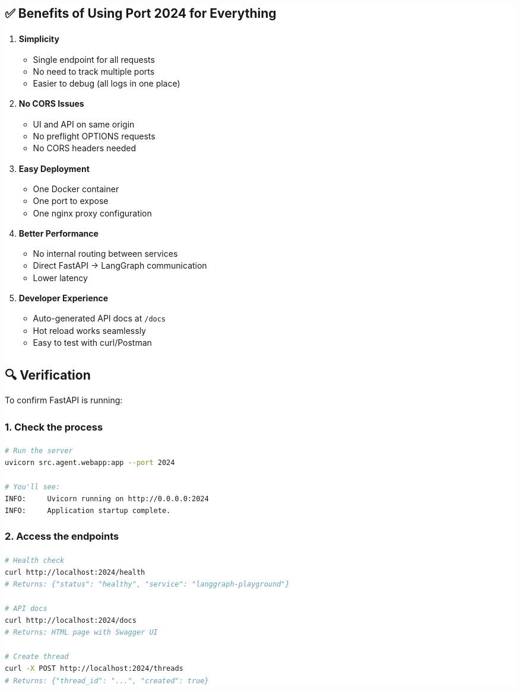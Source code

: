 ## ✅ Benefits of Using Port 2024 for Everything

1. **Simplicity**
   - Single endpoint for all requests
   - No need to track multiple ports
   - Easier to debug (all logs in one place)

2. **No CORS Issues**
   - UI and API on same origin
   - No preflight OPTIONS requests
   - No CORS headers needed

3. **Easy Deployment**
   - One Docker container
   - One port to expose
   - One nginx proxy configuration

4. **Better Performance**
   - No internal routing between services
   - Direct FastAPI → LangGraph communication
   - Lower latency

5. **Developer Experience**
   - Auto-generated API docs at `/docs`
   - Hot reload works seamlessly
   - Easy to test with curl/Postman

## 🔍 Verification

To confirm FastAPI is running:

### 1. Check the process

```bash
# Run the server
uvicorn src.agent.webapp:app --port 2024

# You'll see:
INFO:     Uvicorn running on http://0.0.0.0:2024
INFO:     Application startup complete.
```

### 2. Access the endpoints

```bash
# Health check
curl http://localhost:2024/health
# Returns: {"status": "healthy", "service": "langgraph-playground"}

# API docs
curl http://localhost:2024/docs
# Returns: HTML page with Swagger UI

# Create thread
curl -X POST http://localhost:2024/threads
# Returns: {"thread_id": "...", "created": true}
```
